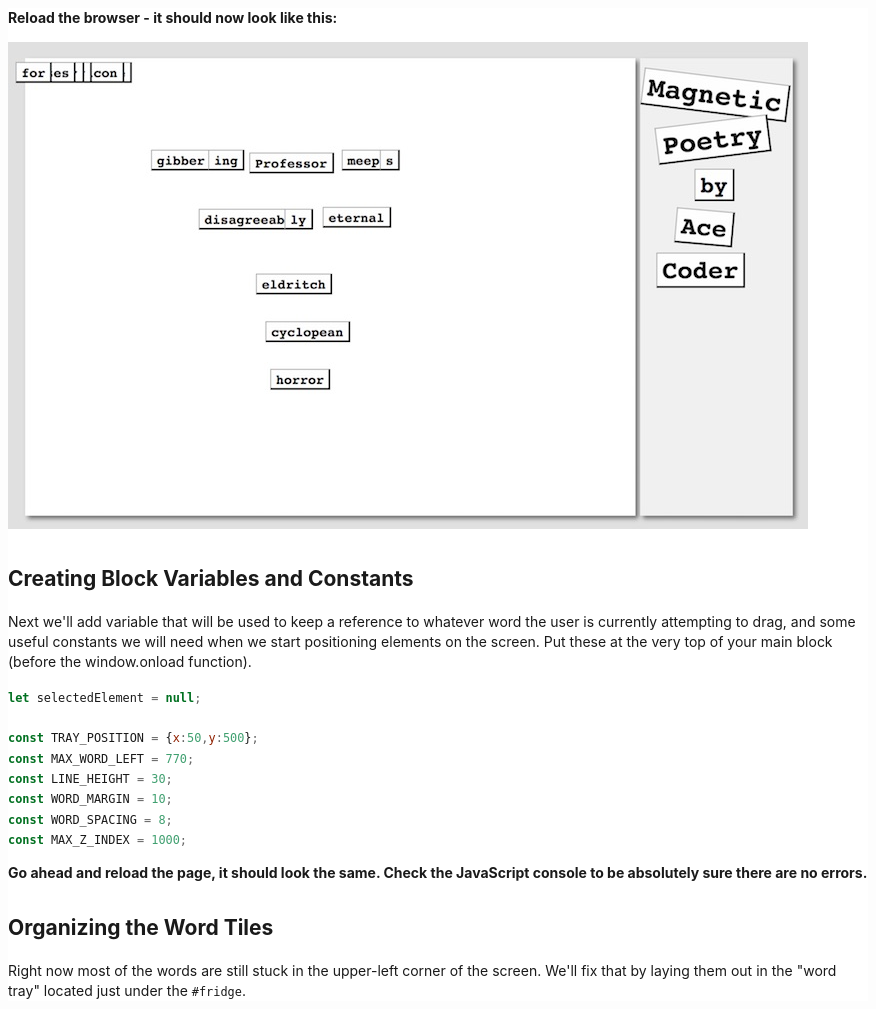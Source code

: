 **Reload the browser - it should now look like this:**

![Web Page](mag-poetry-poem.jpg)

## Creating Block Variables and Constants

Next we'll add variable that will be used to keep a reference to whatever word the user is currently attempting to drag, and  some useful constants we will need when we start positioning elements on the screen. Put these at the very top of your main block (before the window.onload function).

```javascript
let selectedElement = null;

const TRAY_POSITION = {x:50,y:500};
const MAX_WORD_LEFT = 770;
const LINE_HEIGHT = 30;
const WORD_MARGIN =	10;
const WORD_SPACING = 8;
const MAX_Z_INDEX = 1000;
```

**Go ahead and reload the page, it should look the same. Check the JavaScript console to be absolutely sure there are no errors.**

## Organizing the Word Tiles

Right now most of the words are still stuck in the upper-left corner of the screen. We'll fix that by laying them out in the "word tray" located just under the `#fridge`.
